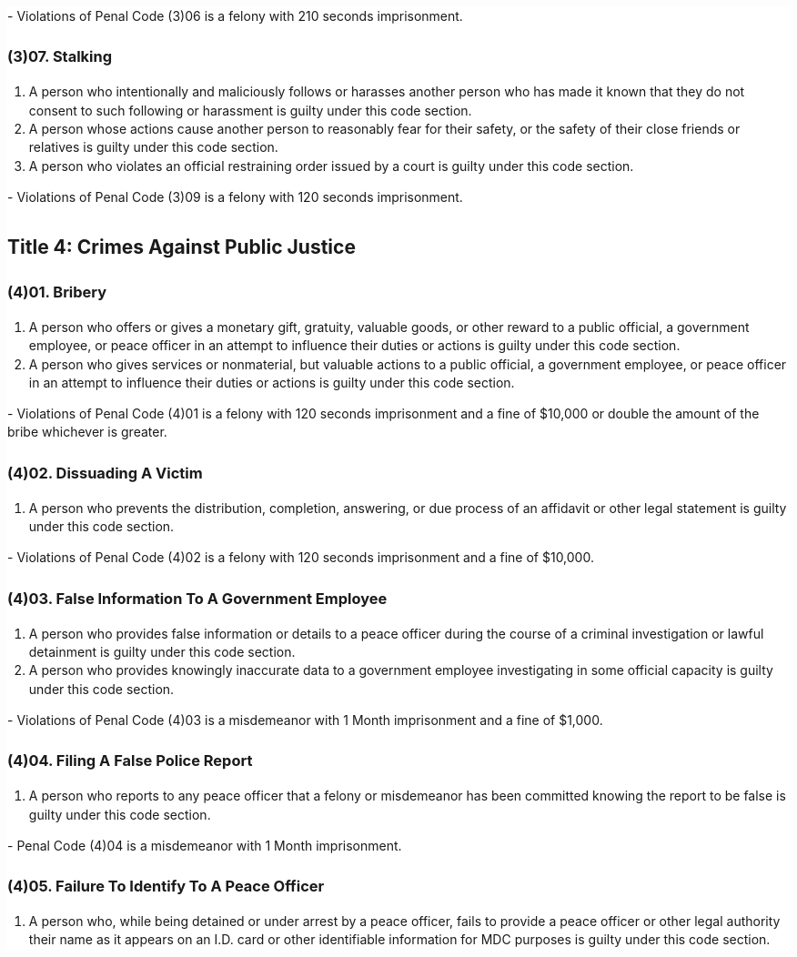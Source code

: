 \- Violations of Penal Code (3)06 is a felony with 210 seconds imprisonment.

### **(3)07. Stalking**

1. A person who intentionally and maliciously follows or harasses another person who has made it known that they do not consent to such following or harassment is guilty under this code section.
2. A person whose actions cause another person to reasonably fear for their safety, or the safety of their close friends or relatives is guilty under this code section.
3. A person who violates an official restraining order issued by a court is guilty under this code section.

\- Violations of Penal Code (3)09 is a felony with 120 seconds imprisonment.

## **Title 4: Crimes Against Public Justice**

### **(4)01. Bribery**

1. A person who offers or gives a monetary gift, gratuity, valuable goods, or other reward to a public official, a government employee, or peace officer in an attempt to influence their duties or actions is guilty under this code section.
2. A person who gives services or nonmaterial, but valuable actions to a public official, a government employee, or peace officer in an attempt to influence their duties or actions is guilty under this code section.

\- Violations of Penal Code (4)01 is a felony with 120 seconds imprisonment and a fine of $10,000 or double the amount of the bribe whichever is greater.

### **(4)02. Dissuading A Victim**

1. A person who prevents the distribution, completion, answering, or due process of an affidavit or other legal statement is guilty under this code section.

\- Violations of Penal Code (4)02 is a felony with 120 seconds imprisonment and a fine of $10,000.

### **(4)03. False Information To A Government Employee**

1. A person who provides false information or details to a peace officer during the course of a criminal investigation or lawful detainment is guilty under this code section.
2. A person who provides knowingly inaccurate data to a government employee investigating in some official capacity is guilty under this code section.

\- Violations of Penal Code (4)03 is a misdemeanor with 1 Month imprisonment and a fine of $1,000.

### **(4)04. Filing A False Police Report**

1. A person who reports to any peace officer that a felony or misdemeanor has been committed knowing the report to be false is guilty under this code section.

\- Penal Code (4)04 is a misdemeanor with 1 Month imprisonment.

### **(4)05. Failure To Identify To A Peace Officer**

1. A person who, while being detained or under arrest by a peace officer, fails to provide a peace officer or other legal authority their name as it appears on an I.D. card or other identifiable information for MDC purposes is guilty under this code section.
